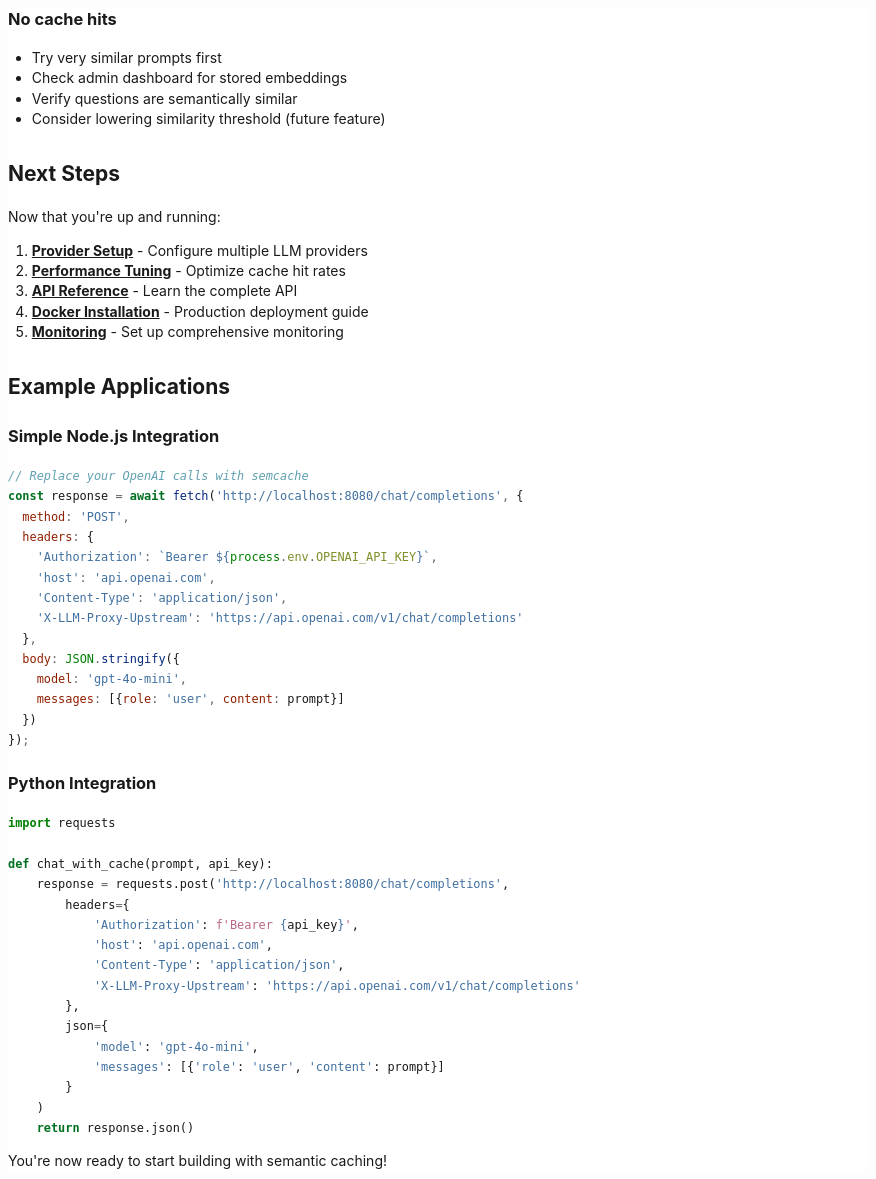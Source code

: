 ### No cache hits
- Try very similar prompts first
- Check admin dashboard for stored embeddings
- Verify questions are semantically similar
- Consider lowering similarity threshold (future feature)

## Next Steps

Now that you're up and running:

1. **[Provider Setup](./provider-setup.md)** - Configure multiple LLM providers
2. **[Performance Tuning](./performance-tuning.md)** - Optimize cache hit rates  
3. **[API Reference](../api/chat-completions.md)** - Learn the complete API
4. **[Docker Installation](../installation/docker.md)** - Production deployment guide
5. **[Monitoring](../monitoring/admin-dashboard.md)** - Set up comprehensive monitoring

## Example Applications

### Simple Node.js Integration
```javascript
// Replace your OpenAI calls with semcache
const response = await fetch('http://localhost:8080/chat/completions', {
  method: 'POST',
  headers: {
    'Authorization': `Bearer ${process.env.OPENAI_API_KEY}`,
    'host': 'api.openai.com',
    'Content-Type': 'application/json',
    'X-LLM-Proxy-Upstream': 'https://api.openai.com/v1/chat/completions'
  },
  body: JSON.stringify({
    model: 'gpt-4o-mini',
    messages: [{role: 'user', content: prompt}]
  })
});
```

### Python Integration
```python
import requests

def chat_with_cache(prompt, api_key):
    response = requests.post('http://localhost:8080/chat/completions', 
        headers={
            'Authorization': f'Bearer {api_key}',
            'host': 'api.openai.com',
            'Content-Type': 'application/json',
            'X-LLM-Proxy-Upstream': 'https://api.openai.com/v1/chat/completions'
        },
        json={
            'model': 'gpt-4o-mini',
            'messages': [{'role': 'user', 'content': prompt}]
        }
    )
    return response.json()
```

You're now ready to start building with semantic caching!